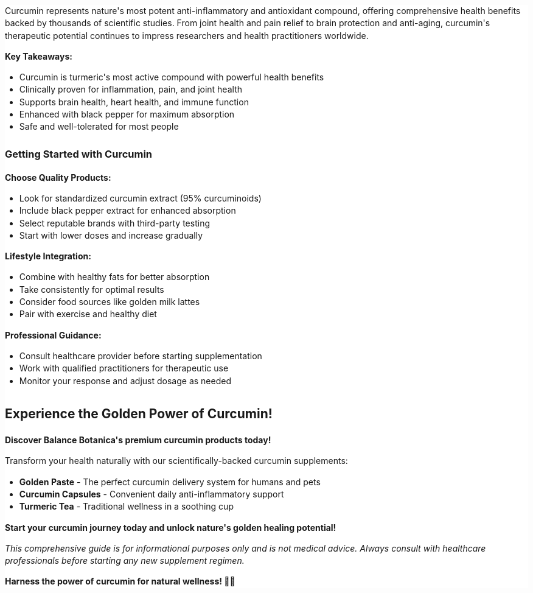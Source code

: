 Curcumin represents nature's most potent anti-inflammatory and antioxidant compound, offering comprehensive health benefits backed by thousands of scientific studies. From joint health and pain relief to brain protection and anti-aging, curcumin's therapeutic potential continues to impress researchers and health practitioners worldwide.

**Key Takeaways:**
- Curcumin is turmeric's most active compound with powerful health benefits
- Clinically proven for inflammation, pain, and joint health
- Supports brain health, heart health, and immune function
- Enhanced with black pepper for maximum absorption
- Safe and well-tolerated for most people

### Getting Started with Curcumin

**Choose Quality Products:**
- Look for standardized curcumin extract (95% curcuminoids)
- Include black pepper extract for enhanced absorption
- Select reputable brands with third-party testing
- Start with lower doses and increase gradually

**Lifestyle Integration:**
- Combine with healthy fats for better absorption
- Take consistently for optimal results
- Consider food sources like golden milk lattes
- Pair with exercise and healthy diet

**Professional Guidance:**
- Consult healthcare provider before starting supplementation
- Work with qualified practitioners for therapeutic use
- Monitor your response and adjust dosage as needed

## Experience the Golden Power of Curcumin!

**Discover Balance Botanica's premium curcumin products today!**

Transform your health naturally with our scientifically-backed curcumin supplements:

- **Golden Paste** - The perfect curcumin delivery system for humans and pets
- **Curcumin Capsules** - Convenient daily anti-inflammatory support
- **Turmeric Tea** - Traditional wellness in a soothing cup

**Start your curcumin journey today and unlock nature's golden healing potential!**

*This comprehensive guide is for informational purposes only and is not medical advice. Always consult with healthcare professionals before starting any new supplement regimen.*

**Harness the power of curcumin for natural wellness! 🌿✨**
